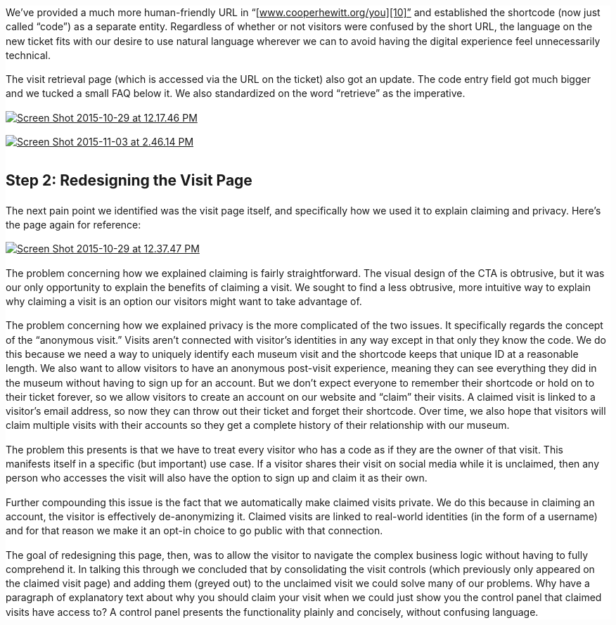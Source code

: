 We’ve provided a much more human-friendly URL in “[www.cooperhewitt.org/you][10]” and established the shortcode (now just called “code”) as a separate entity. Regardless of whether or not visitors were confused by the short URL, the language on the new ticket fits with our desire to use natural language wherever we can to avoid having the digital experience feel unnecessarily technical.

The visit retrieval page (which is accessed via the URL on the ticket) also got an update. The code entry field got much bigger and we tucked a small FAQ below it. We also standardized on the word &#8220;retrieve&#8221; as the imperative.

[<img class="aligncenter size-large wp-image-2397" src="/img/uploads/2016/03/Screen-Shot-2015-10-29-at-12.17.46-PM1-1024x736.png" alt="Screen Shot 2015-10-29 at 12.17.46 PM" />][11]

[<img class="aligncenter size-large wp-image-2404" src="/img/uploads/2016/03/Screen-Shot-2015-11-03-at-2.46.14-PM-1024x763.png" alt="Screen Shot 2015-11-03 at 2.46.14 PM" />][12]

## Step 2: Redesigning the Visit Page

The next pain point we identified was the visit page itself, and specifically how we used it to explain claiming and privacy. Here’s the page again for reference:

[<img class="aligncenter size-large wp-image-2400" src="/img/uploads/2016/03/Screen-Shot-2015-10-29-at-12.37.47-PM1-1024x736.png" alt="Screen Shot 2015-10-29 at 12.37.47 PM" />][4]

The problem concerning how we explained claiming is fairly straightforward. The visual design of the CTA is obtrusive, but it was our only opportunity to explain the benefits of claiming a visit. We sought to find a less obtrusive, more intuitive way to explain why claiming a visit is an option our visitors might want to take advantage of.

The problem concerning how we explained privacy is the more complicated of the two issues. It specifically regards the concept of the “anonymous visit.” Visits aren’t connected with visitor’s identities in any way except in that only they know the code. We do this because we need a way to uniquely identify each museum visit and the shortcode keeps that unique ID at a reasonable length. We also want to allow visitors to have an anonymous post-visit experience, meaning they can see everything they did in the museum without having to sign up for an account. But we don’t expect everyone to remember their shortcode or hold on to their ticket forever, so we allow visitors to create an account on our website and “claim” their visits. A claimed visit is linked to a visitor’s email address, so now they can throw out their ticket and forget their shortcode. Over time, we also hope that visitors will claim multiple visits with their accounts so they get a complete history of their relationship with our museum.

The problem this presents is that we have to treat every visitor who has a code as if they are the owner of that visit. This manifests itself in a specific (but important) use case. If a visitor shares their visit on social media while it is unclaimed, then any person who accesses the visit will also have the option to sign up and claim it as their own.

Further compounding this issue is the fact that we automatically make claimed visits private. We do this because in claiming an account, the visitor is effectively de-anonymizing it. Claimed visits are linked to real-world identities (in the form of a username) and for that reason we make it an opt-in choice to go public with that connection.

The goal of redesigning this page, then, was to allow the visitor to navigate the complex business logic without having to fully comprehend it. In talking this through we concluded that by consolidating the visit controls (which previously only appeared on the claimed visit page) and adding them (greyed out) to the unclaimed visit we could solve many of our problems. Why have a paragraph of explanatory text about why you should claim your visit when we could just show you the control panel that claimed visits have access to? A control panel presents the functionality plainly and concisely, without confusing language.


 [1]: http://labs.cooperhewitt.org/2015/iterating-the-post-visit-experience/
 [2]: /img/uploads/2016/03/ticket_old.jpg
 [3]: /img/uploads/2016/03/Screen-Shot-2015-10-29-at-4.03.33-PM-copy.png
 [4]: /img/uploads/2016/03/Screen-Shot-2015-10-29-at-12.37.47-PM1.png
 [5]: /img/uploads/2016/03/Screen-Shot-2015-10-29-at-12.38.28-PM1.png
 [6]: /img/uploads/2016/03/Screen-Shot-2015-10-29-at-12.38.57-PM1.png
 [7]: /img/uploads/2016/03/Screen-Shot-2015-11-02-at-5.45.33-PM.png
 [8]: https://labs.cooperhewitt.org/2015/when-the-optimal-interface-is-paper-improving-visitor-information/
 [9]: /img/uploads/2016/03/ticket_new.jpg
 [10]: http://www.cooperhewitt.org/you
 [11]: /img/uploads/2016/03/Screen-Shot-2015-10-29-at-12.17.46-PM1.png
 [12]: /img/uploads/2016/03/Screen-Shot-2015-11-03-at-2.46.14-PM.png
 [13]: https://labs.cooperhewitt.org/2015/visual-consistency-tweaking-the-online-collection/
 [14]: /img/uploads/2016/03/Screen-Shot-2015-10-29-at-12.21.16-PM1.png
 [15]: /img/uploads/2016/03/Screen-Shot-2015-10-29-at-12.21.44-PM1.png
 [16]: /img/uploads/2016/03/controls.gif
 [17]: /img/uploads/2016/03/publicification.gif
 [18]: https://css-tricks.com/how-do-you-structure-javascript-the-module-pattern-edition/
 [19]: https://collection.cooperhewitt.org/api/methods#cooperhewitt.visits